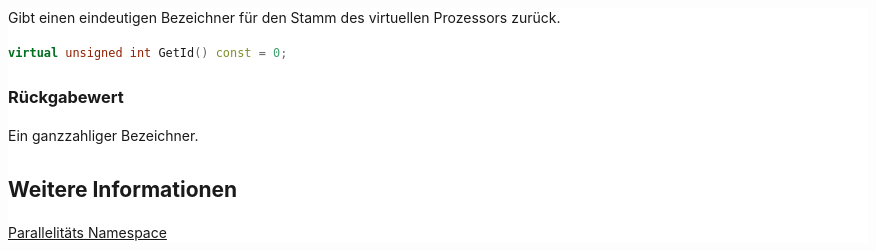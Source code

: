 Gibt einen eindeutigen Bezeichner für den Stamm des virtuellen Prozessors zurück.

```cpp
virtual unsigned int GetId() const = 0;
```

### <a name="return-value"></a>Rückgabewert

Ein ganzzahliger Bezeichner.

## <a name="see-also"></a>Weitere Informationen

[Parallelitäts Namespace](concurrency-namespace.md)
